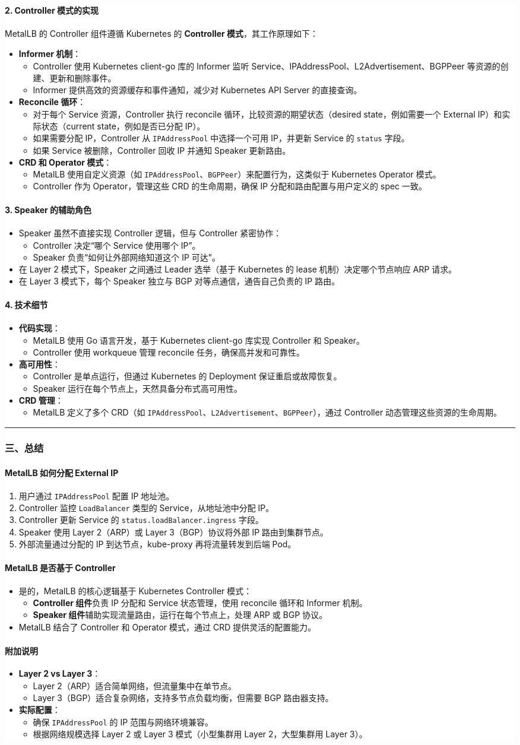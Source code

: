 #### 2. **Controller 模式的实现**
MetalLB 的 Controller 组件遵循 Kubernetes 的 **Controller 模式**，其工作原理如下：
- **Informer 机制**：
    - Controller 使用 Kubernetes client-go 库的 Informer 监听 Service、IPAddressPool、L2Advertisement、BGPPeer 等资源的创建、更新和删除事件。
    - Informer 提供高效的资源缓存和事件通知，减少对 Kubernetes API Server 的直接查询。
- **Reconcile 循环**：
    - 对于每个 Service 资源，Controller 执行 reconcile 循环，比较资源的期望状态（desired state，例如需要一个 External IP）和实际状态（current state，例如是否已分配 IP）。
    - 如果需要分配 IP，Controller 从 `IPAddressPool` 中选择一个可用 IP，并更新 Service 的 `status` 字段。
    - 如果 Service 被删除，Controller 回收 IP 并通知 Speaker 更新路由。
- **CRD 和 Operator 模式**：
    - MetalLB 使用自定义资源（如 `IPAddressPool`、`BGPPeer`）来配置行为，这类似于 Kubernetes Operator 模式。
    - Controller 作为 Operator，管理这些 CRD 的生命周期，确保 IP 分配和路由配置与用户定义的 spec 一致。

#### 3. **Speaker 的辅助角色**
- Speaker 虽然不直接实现 Controller 逻辑，但与 Controller 紧密协作：
    - Controller 决定“哪个 Service 使用哪个 IP”。
    - Speaker 负责“如何让外部网络知道这个 IP 可达”。
- 在 Layer 2 模式下，Speaker 之间通过 Leader 选举（基于 Kubernetes 的 lease 机制）决定哪个节点响应 ARP 请求。
- 在 Layer 3 模式下，每个 Speaker 独立与 BGP 对等点通信，通告自己负责的 IP 路由。

#### 4. **技术细节**
- **代码实现**：
    - MetalLB 使用 Go 语言开发，基于 Kubernetes client-go 库实现 Controller 和 Speaker。
    - Controller 使用 workqueue 管理 reconcile 任务，确保高并发和可靠性。
- **高可用性**：
    - Controller 是单点运行，但通过 Kubernetes 的 Deployment 保证重启或故障恢复。
    - Speaker 运行在每个节点上，天然具备分布式高可用性。
- **CRD 管理**：
    - MetalLB 定义了多个 CRD（如 `IPAddressPool`、`L2Advertisement`、`BGPPeer`），通过 Controller 动态管理这些资源的生命周期。

---

### 三、总结

#### **MetalLB 如何分配 External IP**
1. 用户通过 `IPAddressPool` 配置 IP 地址池。
2. Controller 监控 `LoadBalancer` 类型的 Service，从地址池中分配 IP。
3. Controller 更新 Service 的 `status.loadBalancer.ingress` 字段。
4. Speaker 使用 Layer 2（ARP）或 Layer 3（BGP）协议将外部 IP 路由到集群节点。
5. 外部流量通过分配的 IP 到达节点，kube-proxy 再将流量转发到后端 Pod。

#### **MetalLB 是否基于 Controller**
- 是的，MetalLB 的核心逻辑基于 Kubernetes Controller 模式：
    - **Controller 组件**负责 IP 分配和 Service 状态管理，使用 reconcile 循环和 Informer 机制。
    - **Speaker 组件**辅助实现流量路由，运行在每个节点上，处理 ARP 或 BGP 协议。
- MetalLB 结合了 Controller 和 Operator 模式，通过 CRD 提供灵活的配置能力。

#### **附加说明**
- **Layer 2 vs Layer 3**：
    - Layer 2（ARP）适合简单网络，但流量集中在单节点。
    - Layer 3（BGP）适合复杂网络，支持多节点负载均衡，但需要 BGP 路由器支持。
- **实际配置**：
    - 确保 `IPAddressPool` 的 IP 范围与网络环境兼容。
    - 根据网络规模选择 Layer 2 或 Layer 3 模式（小型集群用 Layer 2，大型集群用 Layer 3）。
